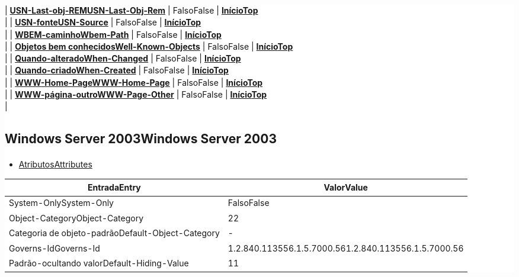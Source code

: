 | [<span data-ttu-id="29f0d-364">**USN-Last-obj-REM**</span><span class="sxs-lookup"><span data-stu-id="29f0d-364">**USN-Last-Obj-Rem**</span></span>](a-usnlastobjrem.md)                               | <span data-ttu-id="29f0d-365">Falso</span><span class="sxs-lookup"><span data-stu-id="29f0d-365">False</span></span>     | [<span data-ttu-id="29f0d-366">**Início**</span><span class="sxs-lookup"><span data-stu-id="29f0d-366">**Top**</span></span>](c-top.md)<br/> |
| [<span data-ttu-id="29f0d-367">**USN-fonte**</span><span class="sxs-lookup"><span data-stu-id="29f0d-367">**USN-Source**</span></span>](a-usnsource.md)                                         | <span data-ttu-id="29f0d-368">Falso</span><span class="sxs-lookup"><span data-stu-id="29f0d-368">False</span></span>     | [<span data-ttu-id="29f0d-369">**Início**</span><span class="sxs-lookup"><span data-stu-id="29f0d-369">**Top**</span></span>](c-top.md)<br/> |
| [<span data-ttu-id="29f0d-370">**WBEM-caminho**</span><span class="sxs-lookup"><span data-stu-id="29f0d-370">**Wbem-Path**</span></span>](a-wbempath.md)                                           | <span data-ttu-id="29f0d-371">Falso</span><span class="sxs-lookup"><span data-stu-id="29f0d-371">False</span></span>     | [<span data-ttu-id="29f0d-372">**Início**</span><span class="sxs-lookup"><span data-stu-id="29f0d-372">**Top**</span></span>](c-top.md)<br/> |
| [<span data-ttu-id="29f0d-373">**Objetos bem conhecidos**</span><span class="sxs-lookup"><span data-stu-id="29f0d-373">**Well-Known-Objects**</span></span>](a-wellknownobjects.md)                          | <span data-ttu-id="29f0d-374">Falso</span><span class="sxs-lookup"><span data-stu-id="29f0d-374">False</span></span>     | [<span data-ttu-id="29f0d-375">**Início**</span><span class="sxs-lookup"><span data-stu-id="29f0d-375">**Top**</span></span>](c-top.md)<br/> |
| [<span data-ttu-id="29f0d-376">**Quando-alterado**</span><span class="sxs-lookup"><span data-stu-id="29f0d-376">**When-Changed**</span></span>](a-whenchanged.md)                                     | <span data-ttu-id="29f0d-377">Falso</span><span class="sxs-lookup"><span data-stu-id="29f0d-377">False</span></span>     | [<span data-ttu-id="29f0d-378">**Início**</span><span class="sxs-lookup"><span data-stu-id="29f0d-378">**Top**</span></span>](c-top.md)<br/> |
| [<span data-ttu-id="29f0d-379">**Quando-criado**</span><span class="sxs-lookup"><span data-stu-id="29f0d-379">**When-Created**</span></span>](a-whencreated.md)                                     | <span data-ttu-id="29f0d-380">Falso</span><span class="sxs-lookup"><span data-stu-id="29f0d-380">False</span></span>     | [<span data-ttu-id="29f0d-381">**Início**</span><span class="sxs-lookup"><span data-stu-id="29f0d-381">**Top**</span></span>](c-top.md)<br/> |
| [<span data-ttu-id="29f0d-382">**WWW-Home-Page**</span><span class="sxs-lookup"><span data-stu-id="29f0d-382">**WWW-Home-Page**</span></span>](a-wwwhomepage.md)                                    | <span data-ttu-id="29f0d-383">Falso</span><span class="sxs-lookup"><span data-stu-id="29f0d-383">False</span></span>     | [<span data-ttu-id="29f0d-384">**Início**</span><span class="sxs-lookup"><span data-stu-id="29f0d-384">**Top**</span></span>](c-top.md)<br/> |
| [<span data-ttu-id="29f0d-385">**WWW-página-outro**</span><span class="sxs-lookup"><span data-stu-id="29f0d-385">**WWW-Page-Other**</span></span>](a-url.md)                                           | <span data-ttu-id="29f0d-386">Falso</span><span class="sxs-lookup"><span data-stu-id="29f0d-386">False</span></span>     | [<span data-ttu-id="29f0d-387">**Início**</span><span class="sxs-lookup"><span data-stu-id="29f0d-387">**Top**</span></span>](c-top.md)<br/> |



## <a name="windows-server-2003"></a><span data-ttu-id="29f0d-388">Windows Server 2003</span><span class="sxs-lookup"><span data-stu-id="29f0d-388">Windows Server 2003</span></span>

-   [<span data-ttu-id="29f0d-389">Atributos</span><span class="sxs-lookup"><span data-stu-id="29f0d-389">Attributes</span></span>](#windows-server-2003-attributes)



| <span data-ttu-id="29f0d-390">Entrada</span><span class="sxs-lookup"><span data-stu-id="29f0d-390">Entry</span></span> | <span data-ttu-id="29f0d-391">Valor</span><span class="sxs-lookup"><span data-stu-id="29f0d-391">Value</span></span> |
|-----------------------------|----------------------------------------|
| <span data-ttu-id="29f0d-392">System-Only</span><span class="sxs-lookup"><span data-stu-id="29f0d-392">System-Only</span></span>                 | <span data-ttu-id="29f0d-393">Falso</span><span class="sxs-lookup"><span data-stu-id="29f0d-393">False</span></span>                                  |
| <span data-ttu-id="29f0d-394">Object-Category</span><span class="sxs-lookup"><span data-stu-id="29f0d-394">Object-Category</span></span>             | <span data-ttu-id="29f0d-395">2</span><span class="sxs-lookup"><span data-stu-id="29f0d-395">2</span></span>                                      |
| <span data-ttu-id="29f0d-396">Categoria de objeto-padrão</span><span class="sxs-lookup"><span data-stu-id="29f0d-396">Default-Object-Category</span></span>     | \-                                     |
| <span data-ttu-id="29f0d-397">Governs-Id</span><span class="sxs-lookup"><span data-stu-id="29f0d-397">Governs-Id</span></span>                  | <span data-ttu-id="29f0d-398">1.2.840.113556.1.5.7000.56</span><span class="sxs-lookup"><span data-stu-id="29f0d-398">1.2.840.113556.1.5.7000.56</span></span>             |
| <span data-ttu-id="29f0d-399">Padrão-ocultando valor</span><span class="sxs-lookup"><span data-stu-id="29f0d-399">Default-Hiding-Value</span></span>        | <span data-ttu-id="29f0d-400">1</span><span class="sxs-lookup"><span data-stu-id="29f0d-400">1</span></span>                                      |